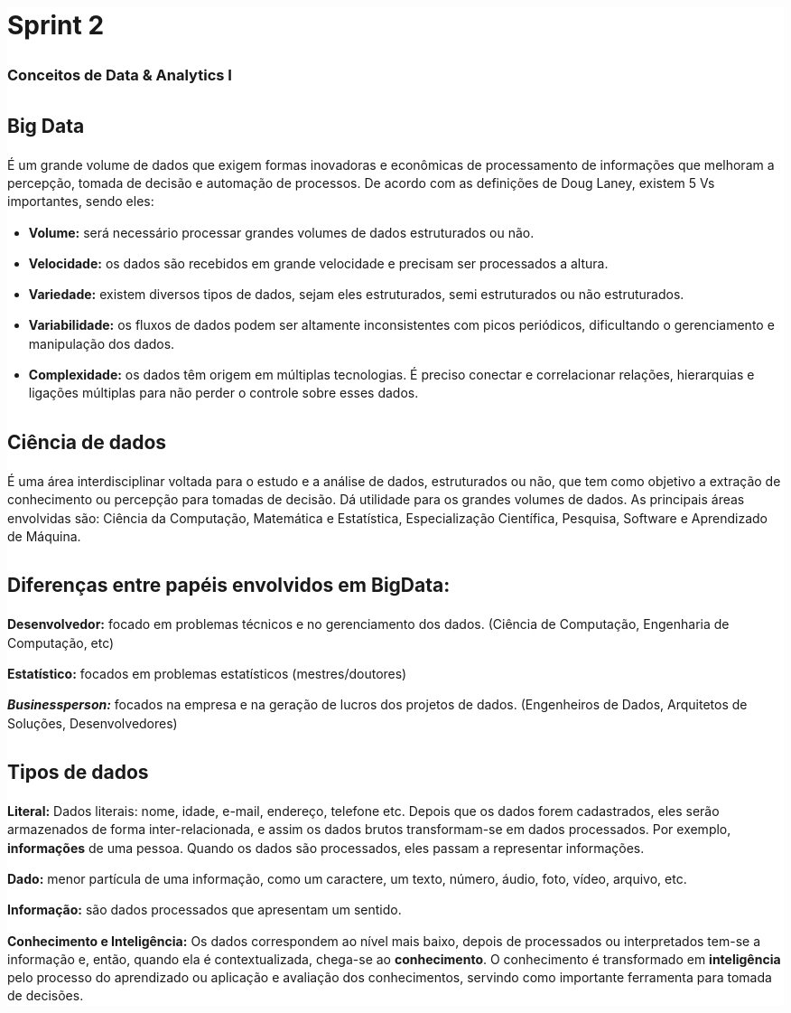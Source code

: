 # Sprint 2

### Conceitos de Data & Analytics I

## Big Data

É um grande volume de dados que exigem formas inovadoras e econômicas de processamento de informações que melhoram a percepção, tomada de decisão e automação de processos. De acordo com as definições de Doug Laney, existem 5 Vs importantes, sendo eles:
 
* **Volume:** será necessário processar grandes volumes de dados estruturados ou não.

* **Velocidade:** os dados são recebidos em grande velocidade e precisam ser processados a altura.

* **Variedade:** existem diversos tipos de dados, sejam eles estruturados, semi estruturados ou não estruturados.

* **Variabilidade:** os fluxos de dados podem ser altamente inconsistentes com picos periódicos, dificultando o gerenciamento e manipulação dos dados.

* **Complexidade:** os dados têm origem em múltiplas tecnologias. É preciso conectar e correlacionar relações, hierarquias e ligações múltiplas para não perder o controle sobre esses dados.

## Ciência de dados

É uma área interdisciplinar voltada para o estudo e a análise de dados, estruturados ou não, que tem como objetivo a extração de conhecimento ou percepção para tomadas de decisão. Dá utilidade para os grandes volumes de dados. As principais áreas envolvidas são: Ciência da Computação, Matemática e Estatística, Especialização Científica, Pesquisa, Software e Aprendizado de Máquina.

## Diferenças entre papéis envolvidos em BigData:

**Desenvolvedor:** focado em problemas técnicos e no gerenciamento dos dados. (Ciência de Computação, Engenharia de Computação, etc)

**Estatístico:** focados em problemas estatísticos (mestres/doutores)

***Businessperson:*** focados na empresa e na geração de lucros dos projetos de dados. (Engenheiros de Dados, Arquitetos de Soluções, Desenvolvedores)

## Tipos de dados

**Literal:** Dados literais: nome, idade, e-mail, endereço, telefone etc. Depois que os dados forem cadastrados, eles serão armazenados de forma inter-relacionada, e assim os dados brutos transformam-se em dados processados. Por exemplo, **informações** de uma pessoa. Quando os dados são processados, eles passam a representar informações.

**Dado:** menor partícula de uma informação, como um caractere, um texto, número, áudio, foto, vídeo, arquivo, etc.

**Informação:** são dados processados que apresentam um sentido.

**Conhecimento e Inteligência:** Os dados correspondem ao nível mais baixo, depois de processados ou interpretados tem-se a informação e, então, quando ela é
contextualizada, chega-se ao **conhecimento**. O conhecimento é transformado em **inteligência** pelo processo do aprendizado ou aplicação e avaliação dos conhecimentos, servindo como importante ferramenta para tomada de decisões.

